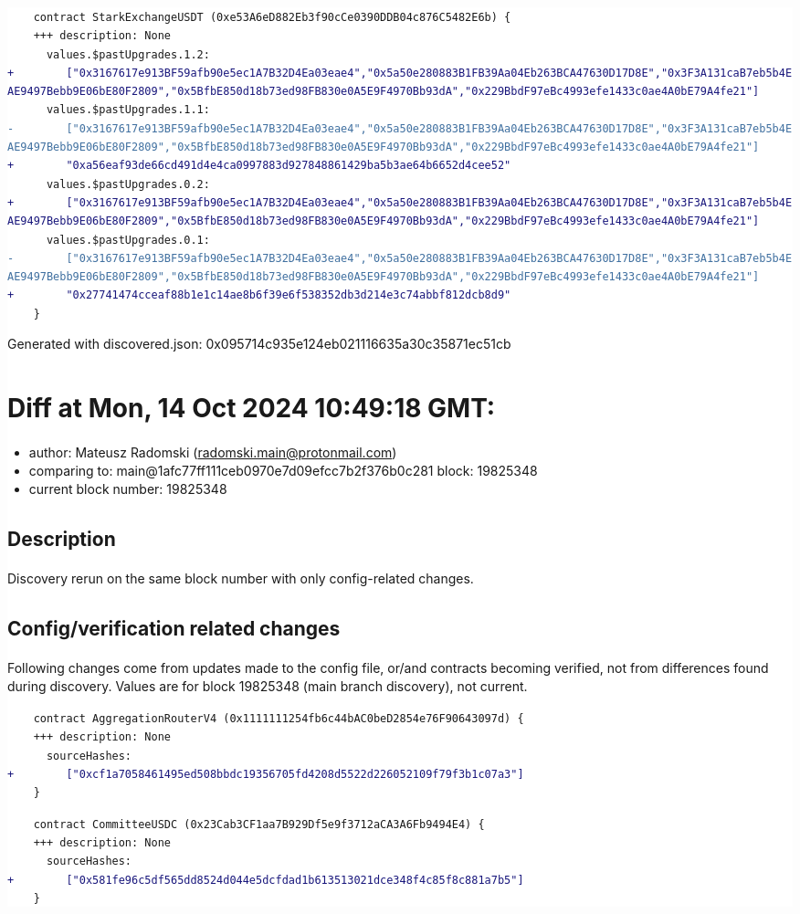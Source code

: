 ```diff
    contract StarkExchangeUSDT (0xe53A6eD882Eb3f90cCe0390DDB04c876C5482E6b) {
    +++ description: None
      values.$pastUpgrades.1.2:
+        ["0x3167617e913BF59afb90e5ec1A7B32D4Ea03eae4","0x5a50e280883B1FB39Aa04Eb263BCA47630D17D8E","0x3F3A131caB7eb5b4EAE9497Bebb9E06bE80F2809","0x5BfbE850d18b73ed98FB830e0A5E9F4970Bb93dA","0x229BbdF97eBc4993efe1433c0ae4A0bE79A4fe21"]
      values.$pastUpgrades.1.1:
-        ["0x3167617e913BF59afb90e5ec1A7B32D4Ea03eae4","0x5a50e280883B1FB39Aa04Eb263BCA47630D17D8E","0x3F3A131caB7eb5b4EAE9497Bebb9E06bE80F2809","0x5BfbE850d18b73ed98FB830e0A5E9F4970Bb93dA","0x229BbdF97eBc4993efe1433c0ae4A0bE79A4fe21"]
+        "0xa56eaf93de66cd491d4e4ca0997883d927848861429ba5b3ae64b6652d4cee52"
      values.$pastUpgrades.0.2:
+        ["0x3167617e913BF59afb90e5ec1A7B32D4Ea03eae4","0x5a50e280883B1FB39Aa04Eb263BCA47630D17D8E","0x3F3A131caB7eb5b4EAE9497Bebb9E06bE80F2809","0x5BfbE850d18b73ed98FB830e0A5E9F4970Bb93dA","0x229BbdF97eBc4993efe1433c0ae4A0bE79A4fe21"]
      values.$pastUpgrades.0.1:
-        ["0x3167617e913BF59afb90e5ec1A7B32D4Ea03eae4","0x5a50e280883B1FB39Aa04Eb263BCA47630D17D8E","0x3F3A131caB7eb5b4EAE9497Bebb9E06bE80F2809","0x5BfbE850d18b73ed98FB830e0A5E9F4970Bb93dA","0x229BbdF97eBc4993efe1433c0ae4A0bE79A4fe21"]
+        "0x27741474cceaf88b1e1c14ae8b6f39e6f538352db3d214e3c74abbf812dcb8d9"
    }
```

Generated with discovered.json: 0x095714c935e124eb021116635a30c35871ec51cb

# Diff at Mon, 14 Oct 2024 10:49:18 GMT:

- author: Mateusz Radomski (<radomski.main@protonmail.com>)
- comparing to: main@1afc77ff111ceb0970e7d09efcc7b2f376b0c281 block: 19825348
- current block number: 19825348

## Description

Discovery rerun on the same block number with only config-related changes.

## Config/verification related changes

Following changes come from updates made to the config file,
or/and contracts becoming verified, not from differences found during
discovery. Values are for block 19825348 (main branch discovery), not current.

```diff
    contract AggregationRouterV4 (0x1111111254fb6c44bAC0beD2854e76F90643097d) {
    +++ description: None
      sourceHashes:
+        ["0xcf1a7058461495ed508bbdc19356705fd4208d5522d226052109f79f3b1c07a3"]
    }
```

```diff
    contract CommitteeUSDC (0x23Cab3CF1aa7B929Df5e9f3712aCA3A6Fb9494E4) {
    +++ description: None
      sourceHashes:
+        ["0x581fe96c5df565dd8524d044e5dcfdad1b613513021dce348f4c85f8c881a7b5"]
    }
```
